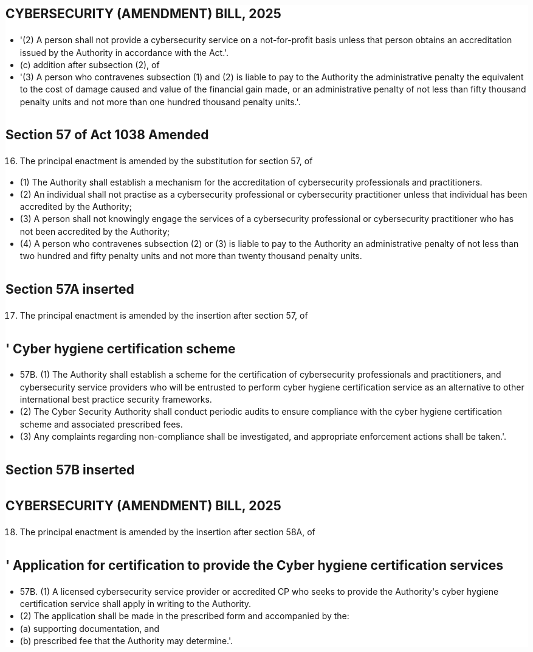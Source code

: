 ## CYBERSECURITY (AMENDMENT) BILL, 2025

- '(2) A person shall not provide a cybersecurity service on a not-for-profit basis unless that person obtains an accreditation issued by the Authority in accordance with the Act.'.
- (c) addition after subsection (2), of
- '(3) A  person  who  contravenes  subsection  (1)  and  (2)  is  liable  to  pay  to  the Authority the administrative penalty the equivalent to the cost of damage caused and value of the financial gain made, or an administrative penalty of not less than fifty thousand penalty units and not more than one hundred thousand penalty units.'.

## Section 57 of Act 1038 Amended

16. The principal enactment is amended by the substitution for section 57, of
- (1) The  Authority shall establish a mechanism  for  the  accreditation of cybersecurity professionals and practitioners.
- (2) An  individual shall not practise as a cybersecurity professional or cybersecurity practitioner unless that individual has been accredited by the Authority;
- (3) A  person  shall  not  knowingly  engage  the  services  of  a  cybersecurity professional or cybersecurity practitioner who has not been accredited by the Authority;
- (4) A  person  who  contravenes  subsection  (2)  or  (3)  is  liable  to  pay  to  the Authority an administrative penalty of not less than two hundred and fifty penalty units and not more than twenty thousand penalty units.

## Section 57A inserted

17. The principal enactment is amended by the insertion after section 57, of

## ' Cyber hygiene certification scheme

- 57B. (1) The Authority shall establish a scheme for the certification of cybersecurity professionals and practitioners, and cybersecurity service providers who will be entrusted to perform cyber hygiene certification service as an alternative to other international best practice security frameworks.
- (2) The  Cyber  Security  Authority  shall  conduct  periodic  audits  to  ensure compliance with the  cyber  hygiene  certification  scheme  and  associated  prescribed  fees.
- (3) Any  complaints  regarding  non-compliance    shall  be  investigated,  and appropriate enforcement actions shall be taken.'.

## Section 57B inserted

## CYBERSECURITY (AMENDMENT) BILL, 2025

18. The principal enactment is amended by the insertion after section 58A, of

## ' Application for certification to provide the Cyber hygiene certification services

- 57B. (1) A  licensed  cybersecurity  service  provider  or  accredited  CP  who  seeks  to provide  the  Authority's  cyber  hygiene  certification  service  shall  apply  in  writing  to  the Authority.
- (2) The application shall be made in the prescribed form and accompanied by the:
- (a) supporting documentation, and
- (b) prescribed fee that the Authority may determine.'.
